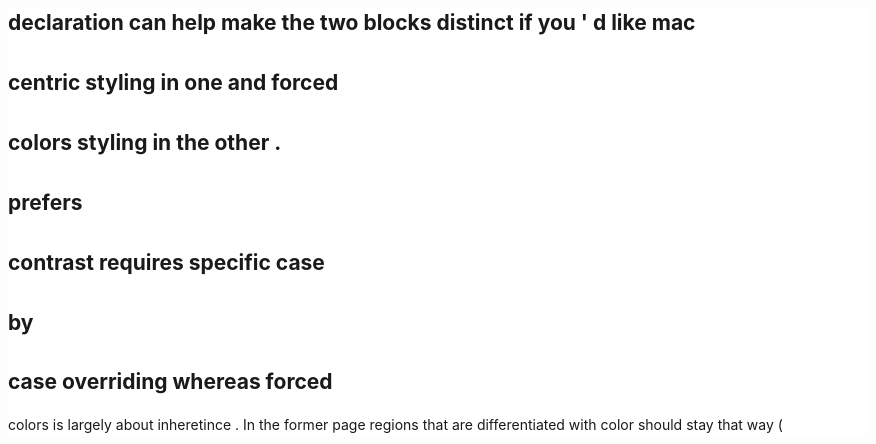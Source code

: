 declaration
can
help
make
the
two
blocks
distinct
if
you
'
d
like
mac
-
centric
styling
in
one
and
forced
-
colors
styling
in
the
other
.
-
prefers
-
contrast
requires
specific
case
-
by
-
case
overriding
whereas
forced
-
colors
is
largely
about
inheretince
.
In
the
former
page
regions
that
are
differentiated
with
color
should
stay
that
way
(